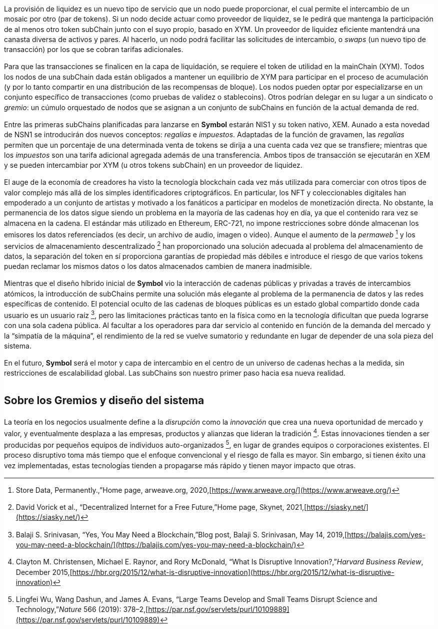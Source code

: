 La provisión de liquidez es un nuevo tipo de servicio que un nodo puede proporcionar, el cual permite el intercambio de un mosaic por otro (par de tokens). Si un nodo decide actuar como proveedor de liquidez, se le pedirá que mantenga la participación de al menos otro token subChain junto con el suyo propio, basado en XYM. Un proveedor de liquidez eficiente mantendrá una canasta diversa de activos y pares. Al hacerlo, un nodo podrá facilitar las solicitudes de intercambio, o *swaps* (un nuevo tipo de transacción) por los que se cobran tarifas adicionales.

Para que las transacciones se finalicen en la capa de liquidación, se requiere el token de utilidad en la mainChain (XYM). Todos los nodos de una subChain dada están obligados a mantener un equilibrio de XYM para participar en el proceso de acumulación (y por lo tanto compartir en una distribución de las recompensas de bloque). Los nodos pueden optar por especializarse en un conjunto específico de transacciones (como pruebas de validez o stablecoins). Otros podrían delegar en su lugar a un sindicato o *gremio*: un cúmulo orquestado de nodos que se asignan a un conjunto de subChains en función de la actual demanda de red.

Entre las primeras subChains planificadas para lanzarse en **Symbol** estarán NIS1 y su token nativo, XEM. Aunado a esta novedad de NSN1 se introducirán dos nuevos conceptos: *regalías* e *impuestos*. Adaptadas de la función de gravamen, las *regalías* permiten que un porcentaje de una determinada venta de tokens se dirija a una cuenta cada vez que se transfiere; mientras que los *impuestos* son una tarifa adicional agregada además de una transferencia. Ambos tipos de transacción se ejecutarán en XEM y se pueden intercambiar por XYM (u otros tokens subChain) en un proveedor de liquidez.

El auge de la economía de creadores ha visto la tecnología blockchain cada vez más utilizada para comerciar con otros tipos de valor complejo más allá de los simples identificadores criptográficos. En particular, los NFT y coleccionables digitales han empoderado a un conjunto de artistas y motivado a los fanáticos a participar en modelos de monetización directa. No obstante, la permanencia de los datos sigue siendo un problema en la mayoría de las cadenas hoy en día, ya que el contenido rara vez se almacena en la cadena. El estándar más utilizado en Ethereum, ERC-721, no impone restricciones sobre dónde almacenan los emisores los datos referenciados (es decir, un archivo de audio, imagen o video). Aunque el aumento de la *permaweb* [^2] y los servicios de almacenamiento descentralizado [^3] han proporcionado una solución adecuada al problema del almacenamiento de datos, la separación del token en sí proporciona garantías de propiedad más débiles e introduce el riesgo de que varios tokens puedan reclamar los mismos datos o los datos almacenados cambien de manera inadmisible.

Mientras que el diseño híbrido inicial de **Symbol** vio la interacción de cadenas públicas y privadas a través de intercambios atómicos, la introducción de subChains permite una solución más elegante al problema de la permanencia de datos y las redes específicas de contenido. El potencial oculto de las cadenas de bloques públicas es un estado global compartido donde cada usuario es un usuario raíz [^4], pero las limitaciones prácticas tanto en la física como en la tecnología dificultan que pueda lograrse con una sola cadena pública. Al facultar a los operadores para dar servicio al contenido en función de la demanda del mercado y la “simpatía de la máquina”, el rendimiento de la red se vuelve sumatorio y redundante en lugar de depender de una sola pieza del sistema.

En el futuro, **Symbol** será el motor y capa de intercambio en el centro de un universo de cadenas hechas a la medida, sin restricciones de escalabilidad global. Las subChains son nuestro primer paso hacia esa nueva realidad.

## Sobre los Gremios y diseño del sistema

La teoría en los negocios usualmente define a la *disrupción* como la *innovación* que crea una nueva oportunidad de mercado y valor, y eventualmente desplaza a las empresas, productos y alianzas que lideran la tradición [^5]. Estas innovaciones tienden a ser producidas por pequeños equipos de individuos auto-organizados [^6], en lugar de grandes equipos o corporaciones existentes. El proceso disruptivo toma más tiempo que el enfoque convencional y el riesgo de falla es mayor. Sin embargo, si tienen éxito una vez implementadas, estas tecnologías tienden a propagarse más rápido y tienen mayor impacto que otras.


[^1]: Griffin Ichiba Hotchkiss, Andrei Maiboroda, and Paul Wackerow, “ETHEREUM VIRTUAL MACHINE (EVM),”docs, ethereum-org-website/src/content/developers/docs/evm/index.md, accessed June 7, 2021,[https://ethereum.org/en/developers/docs/evm/](https://ethereum.org/en/developers/docs/evm/)
[^2]: Store Data, Permanently.,”Home page, arweave.org, 2020,[https://www.arweave.org/](https://www.arweave.org/)
[^3]: David Vorick et al., “Decentralized Internet for a Free Future,”Home page, Skynet, 2021,[https://siasky.net/](https://siasky.net/)
[^4]: Balaji S. Srinivasan, “Yes, You May Need a Blockchain,”Blog post, Balaji S. Srinivasan, May 14, 2019,[https://balajis.com/yes-you-may-need-a-blockchain/](https://balajis.com/yes-you-may-need-a-blockchain/)
[^5]: Clayton M. Christensen, Michael E. Raynor, and Rory McDonald, “What Is Disruptive Innovation?,”*Harvard Business Review*, December 2015,[https://hbr.org/2015/12/what-is-disruptive-innovation](https://hbr.org/2015/12/what-is-disruptive-innovation)
[^6]: Lingfei Wu, Wang Dashun, and James A. Evans, “Large Teams Develop and Small Teams Disrupt Science and Technology,”*Nature* 566 (2019): 378–2,[https://par.nsf.gov/servlets/purl/10109889](https://par.nsf.gov/servlets/purl/10109889)
[^7]: Aaron Shaw and Benjamin Mako Hill, “Laboratories of Oligarchy? How the Iron Law Extends to Peer Production,”*Arxiv*, 2014,[https://arxiv.org/ftp/arxiv/papers/1407/1407.0323.pdf](https://arxiv.org/ftp/arxiv/papers/1407/1407.0323.pdf)
[^8]: Flashbots,”software repository, github.com/flashbots, 2021,[https://github.com/flashbots/pm](https://github.com/flashbots/pm)
[^9]: Phanish Puranam and Dorthe Døjbak Håkonsson, “Valve’s Way,”*Journal of Organization Design* 4, no. 2 (June 2015): 2–,[https://www.researchgate.net/publication/282395703_Valve%27s_Way](https://www.researchgate.net/publication/282395703_Valve%27s_Way)
[^10]: Vitalik Buterin, Zoë Hitzig, and E. Glen Weyl, “Liberal Radicalism: A Flexible Design for Philanthropic Matching Funds,”*Available at SSRN 3243656*, 2018,[https://www.gwern.net/docs/economics/2018-buterin.pdf](https://www.gwern.net/docs/economics/2018-buterin.pdf)